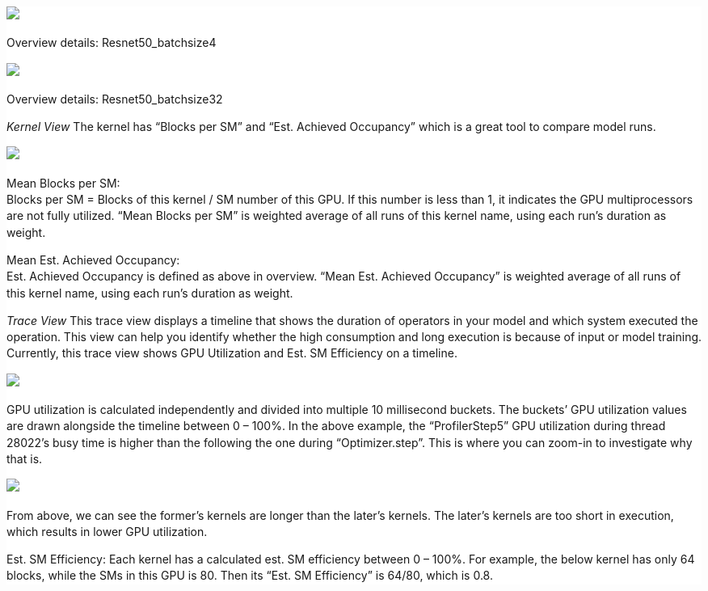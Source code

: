 <div class="text-center">
  <img src="{{ site.baseurl }}/assets/images/profiler_1.9_image7.png" width="100%">
  <p>Overview details: Resnet50_batchsize4</p>
</div>

<div class="text-center">
  <img src="{{ site.baseurl }}/assets/images/profiler_1.9_image8.png" width="100%">
  <p>Overview details: Resnet50_batchsize32</p>
</div>

_Kernel View_
The kernel has “Blocks per SM” and “Est. Achieved Occupancy” which is a great tool to compare model runs. 

<div class="text-center">
  <img src="{{ site.baseurl }}/assets/images/profiler_1.9_image9.png" width="100%">
</div>

Mean Blocks per SM:  
Blocks per SM = Blocks of this kernel / SM number of this GPU. If this number is less than 1, it indicates the GPU multiprocessors are not fully utilized. “Mean Blocks per SM” is weighted average of all runs of this kernel name, using each run’s duration as weight.  

Mean Est. Achieved Occupancy:  
Est. Achieved Occupancy is defined as above in overview. “Mean Est. Achieved Occupancy” is weighted average of all runs of this kernel name, using each run’s duration as weight.  

_Trace View_
This trace view displays a timeline that shows the duration of operators in your model and which system executed the operation. This view can help you identify whether the high consumption and long execution is because of input or model training. Currently, this trace view shows GPU Utilization and Est. SM Efficiency on a timeline. 

<div class="text-center">
  <img src="{{ site.baseurl }}/assets/images/profiler_1.9_image10.png" width="100%">
</div>

GPU utilization is calculated independently and divided into multiple 10 millisecond buckets. The buckets’ GPU utilization values are drawn alongside the timeline between 0 – 100%. In the above example, the “ProfilerStep5” GPU utilization during thread 28022’s busy time is higher than the following the one during “Optimizer.step”. This is where you can zoom-in to investigate why that is. 

<div class="text-center">
  <img src="{{ site.baseurl }}/assets/images/profiler_1.9_image11.png" width="100%">
</div>

From above, we can see the former’s kernels are longer than the later’s kernels. The later’s kernels are too short in execution, which results in lower GPU utilization. 

Est. SM Efficiency: Each kernel has a calculated est. SM efficiency between 0 – 100%. For example, the below kernel has only 64 blocks, while the SMs in this GPU is 80. Then its “Est. SM Efficiency” is 64/80, which is 0.8.  
